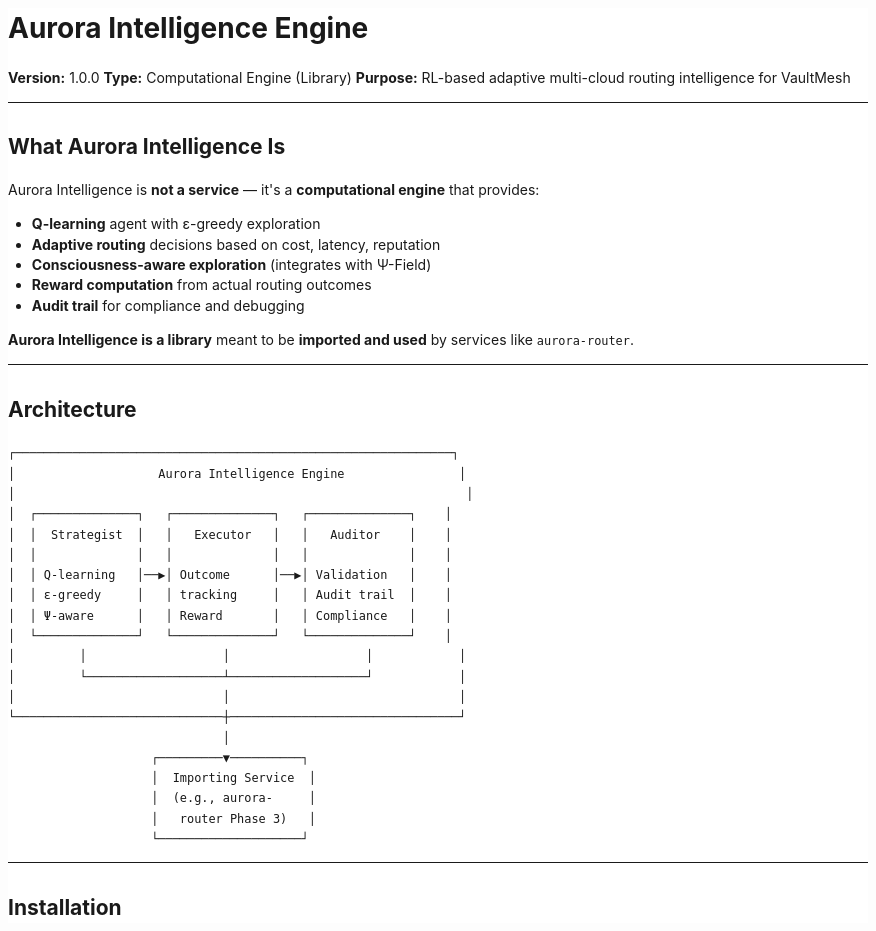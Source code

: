 # Aurora Intelligence Engine

**Version:** 1.0.0
**Type:** Computational Engine (Library)
**Purpose:** RL-based adaptive multi-cloud routing intelligence for VaultMesh

---

## What Aurora Intelligence Is

Aurora Intelligence is **not a service** — it's a **computational engine** that provides:

- **Q-learning** agent with ε-greedy exploration
- **Adaptive routing** decisions based on cost, latency, reputation
- **Consciousness-aware exploration** (integrates with Ψ-Field)
- **Reward computation** from actual routing outcomes
- **Audit trail** for compliance and debugging

**Aurora Intelligence is a library** meant to be **imported and used** by services like `aurora-router`.

---

## Architecture

```
┌─────────────────────────────────────────────────────────────┐
│                    Aurora Intelligence Engine                │
│                                                               │
│  ┌──────────────┐   ┌──────────────┐   ┌──────────────┐    │
│  │  Strategist  │   │   Executor   │   │   Auditor    │    │
│  │              │   │              │   │              │    │
│  │ Q-learning   │──▶│ Outcome      │──▶│ Validation   │    │
│  │ ε-greedy     │   │ tracking     │   │ Audit trail  │    │
│  │ Ψ-aware      │   │ Reward       │   │ Compliance   │    │
│  └──────────────┘   └──────────────┘   └──────────────┘    │
│         │                   │                   │            │
│         └───────────────────┴───────────────────┘            │
│                             │                                │
└─────────────────────────────┼────────────────────────────────┘
                              │
                    ┌─────────▼──────────┐
                    │  Importing Service  │
                    │  (e.g., aurora-     │
                    │   router Phase 3)   │
                    └────────────────────┘
```

---

## Installation
